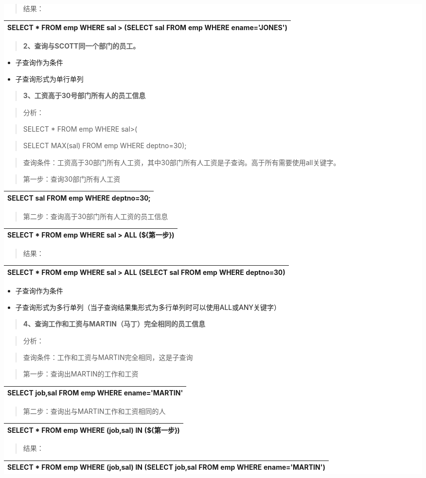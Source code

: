 
>   结果：

| SELECT \* FROM emp WHERE sal \> (SELECT sal FROM emp WHERE ename='JONES') |
|---------------------------------------------------------------------------|


>   **2、查询与SCOTT同一个部门的员工。**

-   子查询作为条件

-   子查询形式为单行单列

>   **3、工资高于30号部门所有人的员工信息**

>   分析：

>   SELECT \* FROM emp WHERE sal\>(

>   SELECT MAX(sal) FROM emp WHERE deptno=30);

>   查询条件：工资高于30部门所有人工资，其中30部门所有人工资是子查询。高于所有需要使用all关键字。

>   第一步：查询30部门所有人工资

| SELECT sal FROM emp WHERE deptno=30; |
|--------------------------------------|


>   第二步：查询高于30部门所有人工资的员工信息

| SELECT \* FROM emp WHERE sal \> ALL (\${第一步}) |
|--------------------------------------------------|


>   结果：

| SELECT \* FROM emp WHERE sal \> ALL (SELECT sal FROM emp WHERE deptno=30) |
|---------------------------------------------------------------------------|


-   子查询作为条件

-   子查询形式为多行单列（当子查询结果集形式为多行单列时可以使用ALL或ANY关键字）

>   **4、查询工作和工资与MARTIN（马丁）完全相同的员工信息**

>   分析：

>   查询条件：工作和工资与MARTIN完全相同，这是子查询

>   第一步：查询出MARTIN的工作和工资

| SELECT job,sal FROM emp WHERE ename='MARTIN' |
|----------------------------------------------|


>   第二步：查询出与MARTIN工作和工资相同的人

| SELECT \* FROM emp WHERE (job,sal) IN (\${第一步}) |
|----------------------------------------------------|


>   结果：

| SELECT \* FROM emp WHERE (job,sal) IN (SELECT job,sal FROM emp WHERE ename='MARTIN') |
|--------------------------------------------------------------------------------------|
